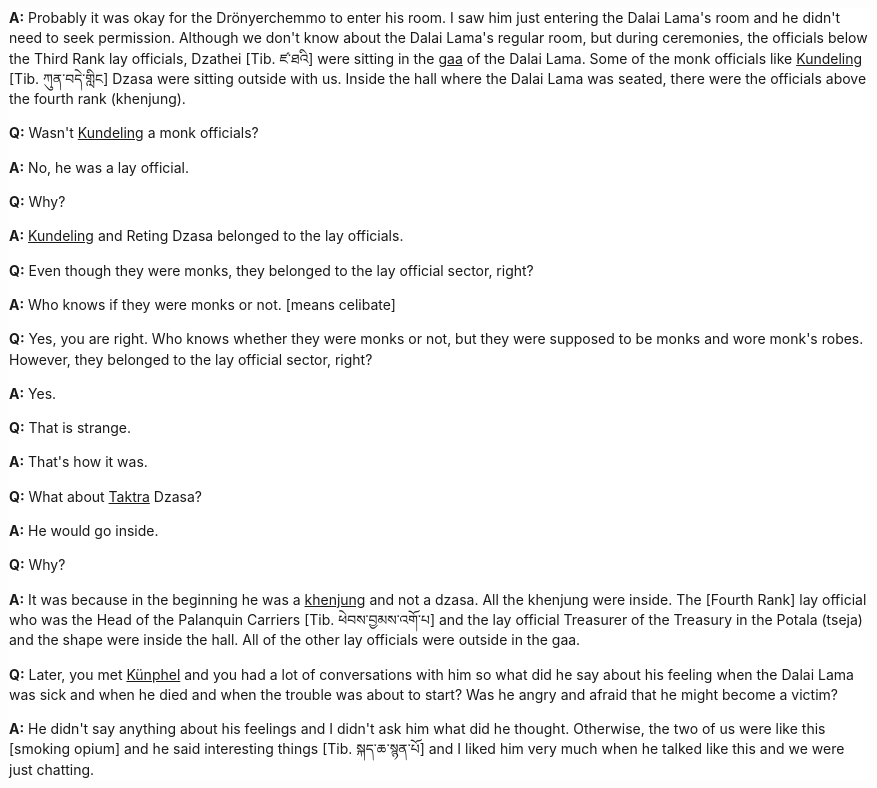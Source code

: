 **A:**  Probably it was okay for the Drönyerchemmo to enter his room. I saw him just entering the Dalai Lama's room and he didn't need to seek permission. Although we don't know about the Dalai Lama's regular room, but during ceremonies, the officials below the Third Rank lay officials, Dzathei [Tib. ཛ་ཐའི] were sitting in the <a href="#" data-tooltip="[tib. འགག]** 1. Abbreviation of Tsega, the Secretariat Office of the Dalai Lama.">gaa</a> of the Dalai Lama. Some of the monk officials like <a href="#" data-tooltip="[tib. ཀུན་བདེ་གླིང]** 1. A famous incarnate lama whose lineage served as Regent of Tibet. The Lhasa monastery of Kundeling Rimpoche.">Kundeling</a> [Tib. ཀུན་བདེ་གླིང] Dzasa were sitting outside with us. Inside the hall where the Dalai Lama was seated, there were the officials above the fourth rank (khenjung).   

**Q:**  Wasn't <a href="#" data-tooltip="[tib. ཀུན་བདེ་གླིང]** 1. A famous incarnate lama whose lineage served as Regent of Tibet. The Lhasa monastery of Kundeling Rimpoche.">Kundeling</a> a monk officials?   

**A:**  No, he was a lay official.   

**Q:**  Why?   

**A:**  <a href="#" data-tooltip="[tib. ཀུན་བདེ་གླིང]** 1. A famous incarnate lama whose lineage served as Regent of Tibet. The Lhasa monastery of Kundeling Rimpoche.">Kundeling</a> and Reting Dzasa belonged to the lay officials.   

**Q:**  Even though they were monks, they belonged to the lay official sector, right?   

**A:**  Who knows if they were monks or not. [means celibate]   

**Q:**  Yes, you are right. Who knows whether they were monks or not, but they were supposed to be monks and wore monk's robes. However, they belonged to the lay official sector, right?   

**A:**  Yes.   

**Q:**  That is strange.   

**A:**  That's how it was.   

**Q:**  What about <a href="#" data-tooltip="[tib. སྟག་བྲག]** The regent of Tibet who replaced Reting in 1941 and served until 1950 when the 14th Dalai Lama assumed power.">Taktra</a> Dzasa?   

**A:**  He would go inside.   

**Q:**  Why?   

**A:**  It was because in the beginning he was a <a href="#" data-tooltip="[tib. མཁན་ཆུང]** A rank/title for monk officials that was equal to 4th rank (tib. རིམ་བཞི) officials in the lay aristocratic side of the traditional government bureaucracy.">khenjung</a> and not a dzasa. All the khenjung were inside. The [Fourth Rank] lay official who was the Head of the Palanquin Carriers [Tib. ཕེབས་བྱམས་འགོ་པ] and the lay official Treasurer of the Treasury in the Potala (tseja) and the shape were inside the hall. All of the other lay officials were outside in the gaa.   

**Q:**  Later, you met <a href="#" data-tooltip="[tib. ཀུན་འཕེལ]** The name of the favorite of the 13th Dalai Lama who became politically powerful during the later period of the 13th Dalai Lama&#x27;s reign.">Künphel</a> and you had a lot of conversations with him so what did he say about his feeling when the Dalai Lama was sick and when he died and when the trouble was about to start? Was he angry and afraid that he might become a victim?   

**A:**  He didn't say anything about his feelings and I didn't ask him what did he thought. Otherwise, the two of us were like this [smoking opium] and he said interesting things [Tib. སྐད་ཆ་སྙན་པོ] and I liked him very much when he talked like this and we were just chatting.   
